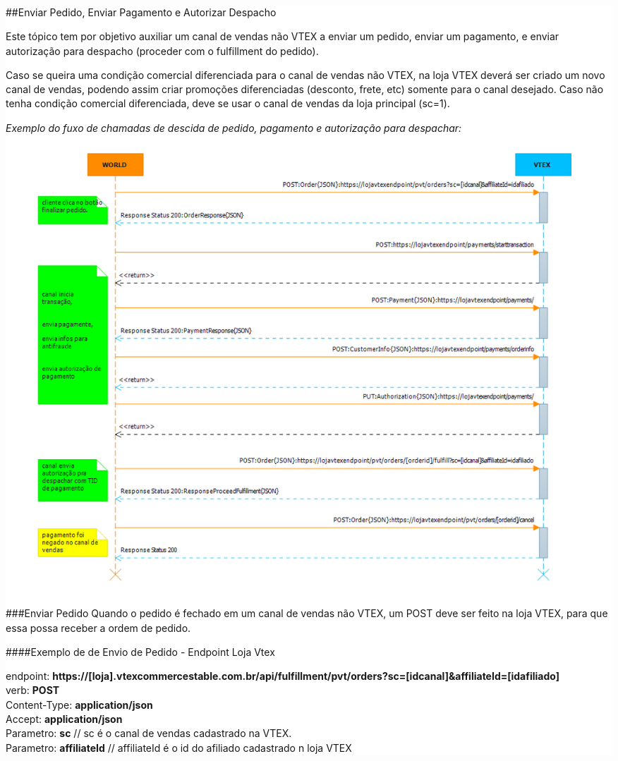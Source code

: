 ##Enviar Pedido, Enviar Pagamento e Autorizar Despacho

Este tópico tem por objetivo auxiliar um canal de vendas não VTEX a enviar um pedido, enviar um pagamento, e enviar autorização para despacho (proceder com o fulfillment do pedido).

Caso se queira uma condição comercial diferenciada para o canal de vendas não VTEX, na loja VTEX deverá ser criado um novo canal de vendas, podendo assim criar promoções diferenciadas (desconto, frete, etc) somente para o canal desejado. Caso não tenha condição comercial diferenciada, deve se usar o canal de vendas da loja principal (sc=1).

*Exemplo do fuxo de chamadas de descida de pedido, pagamento e autorização para despachar:*  

![alt text](pedido-canal-nao-vtex-com-pgto.PNG "Title") 

###Enviar Pedido
Quando o pedido é fechado em um canal de vendas não VTEX, um POST deve ser feito na loja VTEX, para que essa possa receber a ordem de pedido.  
 
####Exemplo de de Envio de Pedido - Endpoint Loja Vtex

endpoint: **https://[loja].vtexcommercestable.com.br/api/fulfillment/pvt/orders?sc=[idcanal]&affiliateId=[idafiliado]**  
verb: **POST**  
Content-Type: **application/json**  
Accept: **application/json**  
Parametro: **sc** // sc é o canal de vendas cadastrado na VTEX.  
Parametro: **affiliateId** // affiliateId é o id do afiliado cadastrado n loja VTEX
